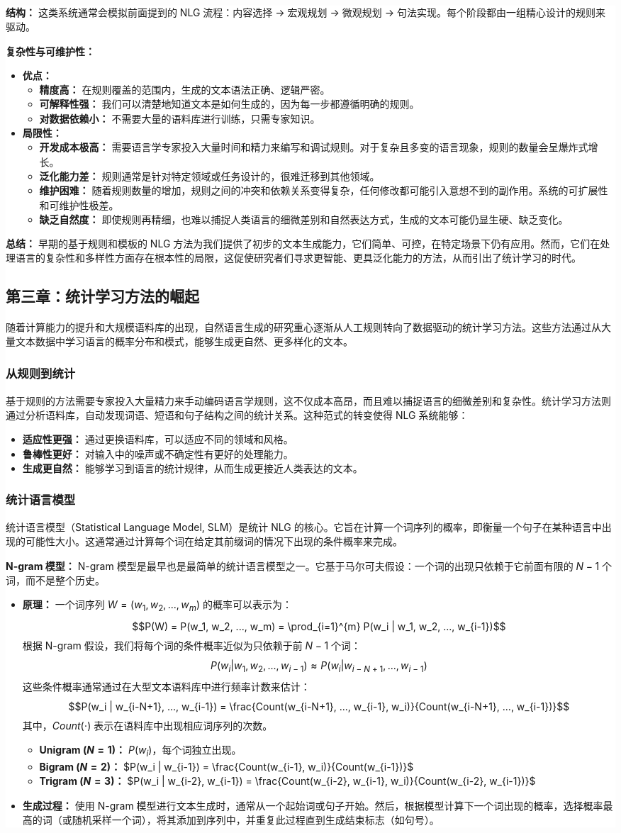 **结构：**
这类系统通常会模拟前面提到的 NLG 流程：内容选择 -> 宏观规划 -> 微观规划 -> 句法实现。每个阶段都由一组精心设计的规则来驱动。

**复杂性与可维护性：**
*   **优点：**
    *   **精度高：** 在规则覆盖的范围内，生成的文本语法正确、逻辑严密。
    *   **可解释性强：** 我们可以清楚地知道文本是如何生成的，因为每一步都遵循明确的规则。
    *   **对数据依赖小：** 不需要大量的语料库进行训练，只需专家知识。
*   **局限性：**
    *   **开发成本极高：** 需要语言学专家投入大量时间和精力来编写和调试规则。对于复杂且多变的语言现象，规则的数量会呈爆炸式增长。
    *   **泛化能力差：** 规则通常是针对特定领域或任务设计的，很难迁移到其他领域。
    *   **维护困难：** 随着规则数量的增加，规则之间的冲突和依赖关系变得复杂，任何修改都可能引入意想不到的副作用。系统的可扩展性和可维护性极差。
    *   **缺乏自然度：** 即使规则再精细，也难以捕捉人类语言的细微差别和自然表达方式，生成的文本可能仍显生硬、缺乏变化。

**总结：**
早期的基于规则和模板的 NLG 方法为我们提供了初步的文本生成能力，它们简单、可控，在特定场景下仍有应用。然而，它们在处理语言的复杂性和多样性方面存在根本性的局限，这促使研究者们寻求更智能、更具泛化能力的方法，从而引出了统计学习的时代。

## 第三章：统计学习方法的崛起

随着计算能力的提升和大规模语料库的出现，自然语言生成的研究重心逐渐从人工规则转向了数据驱动的统计学习方法。这些方法通过从大量文本数据中学习语言的概率分布和模式，能够生成更自然、更多样化的文本。

### 从规则到统计

基于规则的方法需要专家投入大量精力来手动编码语言学规则，这不仅成本高昂，而且难以捕捉语言的细微差别和复杂性。统计学习方法则通过分析语料库，自动发现词语、短语和句子结构之间的统计关系。这种范式的转变使得 NLG 系统能够：
*   **适应性更强：** 通过更换语料库，可以适应不同的领域和风格。
*   **鲁棒性更好：** 对输入中的噪声或不确定性有更好的处理能力。
*   **生成更自然：** 能够学习到语言的统计规律，从而生成更接近人类表达的文本。

### 统计语言模型

统计语言模型（Statistical Language Model, SLM）是统计 NLG 的核心。它旨在计算一个词序列的概率，即衡量一个句子在某种语言中出现的可能性大小。这通常通过计算每个词在给定其前缀词的情况下出现的条件概率来完成。

**N-gram 模型：**
N-gram 模型是最早也是最简单的统计语言模型之一。它基于马尔可夫假设：一个词的出现只依赖于它前面有限的 $N-1$ 个词，而不是整个历史。

*   **原理：**
    一个词序列 $W = (w_1, w_2, ..., w_m)$ 的概率可以表示为：
    $$P(W) = P(w_1, w_2, ..., w_m) = \prod_{i=1}^{m} P(w_i | w_1, w_2, ..., w_{i-1})$$
    根据 N-gram 假设，我们将每个词的条件概率近似为只依赖于前 $N-1$ 个词：
    $$P(w_i | w_1, w_2, ..., w_{i-1}) \approx P(w_i | w_{i-N+1}, ..., w_{i-1})$$
    这些条件概率通常通过在大型文本语料库中进行频率计数来估计：
    $$P(w_i | w_{i-N+1}, ..., w_{i-1}) = \frac{Count(w_{i-N+1}, ..., w_{i-1}, w_i)}{Count(w_{i-N+1}, ..., w_{i-1})}$$
    其中，$Count(\cdot)$ 表示在语料库中出现相应词序列的次数。

    *   **Unigram ($N=1$)：** $P(w_i)$，每个词独立出现。
    *   **Bigram ($N=2$)：** $P(w_i | w_{i-1}) = \frac{Count(w_{i-1}, w_i)}{Count(w_{i-1})}$
    *   **Trigram ($N=3$)：** $P(w_i | w_{i-2}, w_{i-1}) = \frac{Count(w_{i-2}, w_{i-1}, w_i)}{Count(w_{i-2}, w_{i-1})}$

*   **生成过程：**
    使用 N-gram 模型进行文本生成时，通常从一个起始词或句子开始。然后，根据模型计算下一个词出现的概率，选择概率最高的词（或随机采样一个词），将其添加到序列中，并重复此过程直到生成结束标志（如句号）。
